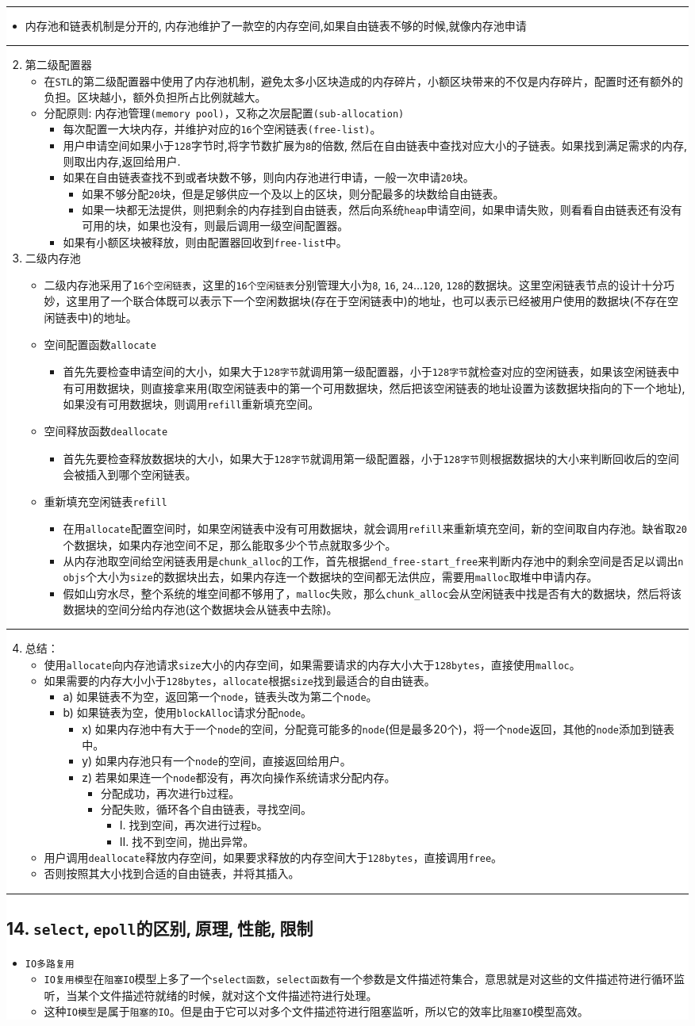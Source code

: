 
---
- 内存池和链表机制是分开的, 内存池维护了一款空的内存空间,如果自由链表不够的时候,就像内存池申请


---
2) 第二级配置器
	- 在`STL`的第二级配置器中使用了内存池机制，避免太多小区块造成的内存碎片，小额区块带来的不仅是内存碎片，配置时还有额外的负担。区块越小，额外负担所占比例就越大。
	- 分配原则: 内存池管理`(memory pool)`，又称之次层配置`(sub-allocation)`
		- 每次配置一大块内存，并维护对应的`16`个空闲链表`(free-list)`。
		- 用户申请空间如果小于`128`字节时,将字节数扩展为`8`的倍数, 然后在自由链表中查找对应大小的子链表。如果找到满足需求的内存,则取出内存,返回给用户.
		- 如果在自由链表查找不到或者块数不够，则向内存池进行申请，一般一次申请`20`块。
			- 如果不够分配`20`块，但是足够供应一个及以上的区块，则分配最多的块数给自由链表。
			- 如果一块都无法提供，则把剩余的内存挂到自由链表，然后向系统`heap`申请空间，如果申请失败，则看看自由链表还有没有可用的块，如果也没有，则最后调用一级空间配置器。
		- 如果有小额区块被释放，则由配置器回收到`free-list`中。
3) 二级内存池
	- 二级内存池采用了`16个空闲链表`，这里的`16个空闲链表`分别管理大小为`8`, `16`, `24`…`120`, `128`的数据块。这里空闲链表节点的设计十分巧妙，这里用了一个联合体既可以表示下一个空闲数据块(存在于空闲链表中)的地址，也可以表示已经被用户使用的数据块(不存在空闲链表中)的地址。

	- 空间配置函数`allocate`
		- 首先先要检查申请空间的大小，如果大于`128字节`就调用第一级配置器，小于`128字节`就检查对应的空闲链表，如果该空闲链表中有可用数据块，则直接拿来用(取空闲链表中的第一个可用数据块，然后把该空闲链表的地址设置为该数据块指向的下一个地址), 如果没有可用数据块，则调用`refill`重新填充空间。
	- 空间释放函数`deallocate`
		- 首先先要检查释放数据块的大小，如果大于`128字节`就调用第一级配置器，小于`128字节`则根据数据块的大小来判断回收后的空间会被插入到哪个空闲链表。
	- 重新填充空闲链表`refill`
		- 在用`allocate`配置空间时，如果空闲链表中没有可用数据块，就会调用`refill`来重新填充空间，新的空间取自内存池。缺省取`20`个数据块，如果内存池空间不足，那么能取多少个节点就取多少个。
		 - 从内存池取空间给空闲链表用是`chunk_alloc`的工作，首先根据`end_free-start_free`来判断内存池中的剩余空间是否足以调出`nobjs`个大小为`size`的数据块出去，如果内存连一个数据块的空间都无法供应，需要用`malloc`取堆中申请内存。
		- 假如山穷水尽，整个系统的堆空间都不够用了，`malloc`失败，那么`chunk_alloc`会从空闲链表中找是否有大的数据块，然后将该数据块的空间分给内存池(这个数据块会从链表中去除)。


---
4) 总结：
	- 使用`allocate`向内存池请求`size`大小的内存空间，如果需要请求的内存大小大于`128bytes`，直接使用`malloc`。
	- 如果需要的内存大小小于`128bytes`，`allocate`根据`size`找到最适合的自由链表。
		- a) 如果链表不为空，返回第一个`node`，链表头改为第二个`node`。
		- b) 如果链表为空，使用`blockAlloc`请求分配`node`。
			- x) 如果内存池中有大于一个`node`的空间，分配竟可能多的`node`(但是最多20个)，将一个`node`返回，其他的`node`添加到链表中。
			- y) 如果内存池只有一个`node`的空间，直接返回给用户。
			- z) 若果如果连一个`node`都没有，再次向操作系统请求分配内存。
				-  分配成功，再次进行`b`过程。
				-  分配失败，循环各个自由链表，寻找空间。
					- I. 找到空间，再次进行过程`b`。
					- II. 找不到空间，抛出异常。
	- 用户调用`deallocate`释放内存空间，如果要求释放的内存空间大于`128bytes`，直接调用`free`。
	- 否则按照其大小找到合适的自由链表，并将其插入。


---

## 14. `select`, `epoll`的区别, 原理, 性能, 限制
- `IO多路复用`
	- `IO复用模型`在`阻塞IO`模型上多了一个`select函数`，`select函数`有一个参数是文件描述符集合，意思就是对这些的文件描述符进行循环监听，当某个文件描述符就绪的时候，就对这个文件描述符进行处理。
	- 这种`IO模型`是属于`阻塞的IO`。但是由于它可以对多个文件描述符进行阻塞监听，所以它的效率比`阻塞IO`模型高效。
